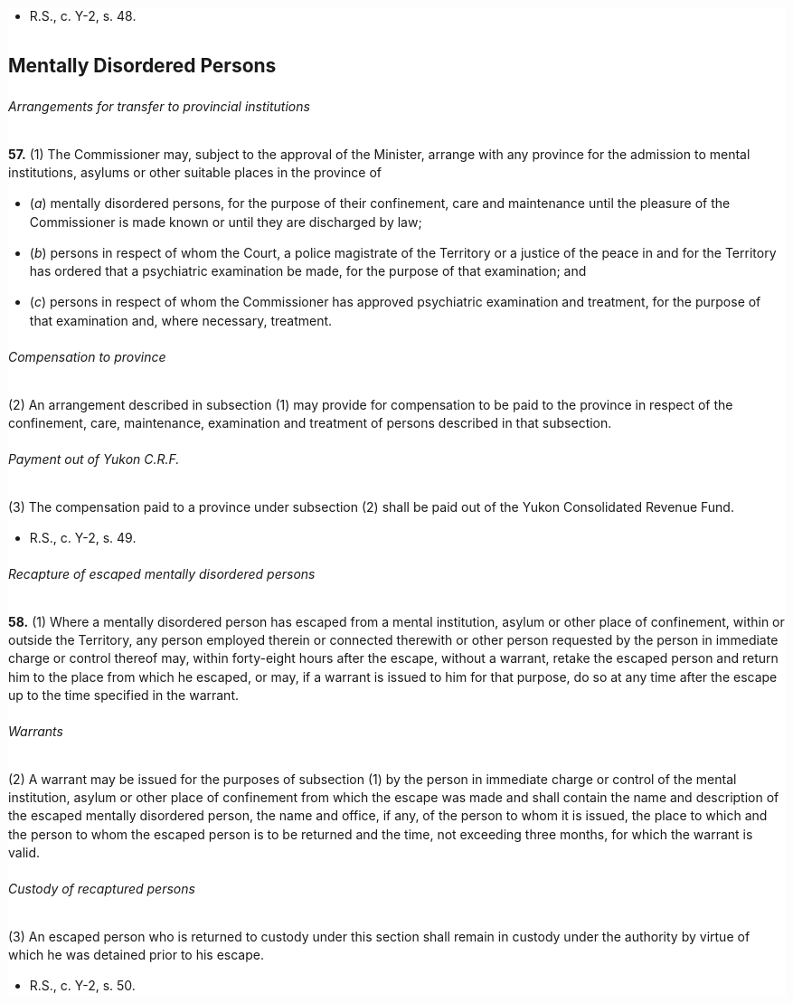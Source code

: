   * R.S., c. Y-2, s. 48.

## Mentally Disordered Persons

###### Arrangements for transfer to provincial institutions

**57.** (1) The Commissioner may, subject to the approval of the Minister, arrange with any province for the admission to mental institutions, asylums or other suitable places in the province of

  * (_a_) mentally disordered persons, for the purpose of their confinement, care and maintenance until the pleasure of the Commissioner is made known or until they are discharged by law;

  * (_b_) persons in respect of whom the Court, a police magistrate of the Territory or a justice of the peace in and for the Territory has ordered that a psychiatric examination be made, for the purpose of that examination; and

  * (_c_) persons in respect of whom the Commissioner has approved psychiatric examination and treatment, for the purpose of that examination and, where necessary, treatment.

###### Compensation to province

(2) An arrangement described in subsection (1) may provide for compensation to be paid to the province in respect of the confinement, care, maintenance, examination and treatment of persons described in that subsection.

###### Payment out of Yukon C.R.F.

(3) The compensation paid to a province under subsection (2) shall be paid out of the Yukon Consolidated Revenue Fund.

  * R.S., c. Y-2, s. 49.

###### Recapture of escaped mentally disordered persons

**58.** (1) Where a mentally disordered person has escaped from a mental institution, asylum or other place of confinement, within or outside the Territory, any person employed therein or connected therewith or other person requested by the person in immediate charge or control thereof may, within forty-eight hours after the escape, without a warrant, retake the escaped person and return him to the place from which he escaped, or may, if a warrant is issued to him for that purpose, do so at any time after the escape up to the time specified in the warrant.

###### Warrants

(2) A warrant may be issued for the purposes of subsection (1) by the person in immediate charge or control of the mental institution, asylum or other place of confinement from which the escape was made and shall contain the name and description of the escaped mentally disordered person, the name and office, if any, of the person to whom it is issued, the place to which and the person to whom the escaped person is to be returned and the time, not exceeding three months, for which the warrant is valid.

###### Custody of recaptured persons

(3) An escaped person who is returned to custody under this section shall remain in custody under the authority by virtue of which he was detained prior to his escape.

  * R.S., c. Y-2, s. 50.
